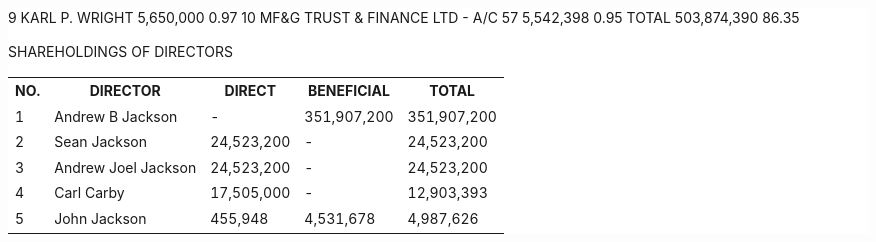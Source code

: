   <tr>
    <td>9</td>
    <td>KARL P. WRIGHT</td>
    <td>5,650,000</td>
    <td>0.97</td>
  </tr>
  <tr>
    <td>10</td>
    <td>MF&G TRUST & FINANCE LTD - A/C 57</td>
    <td>5,542,398</td>
    <td>0.95</td>
  </tr>
  <tr>
    <th colspan="2">TOTAL</th>
    <th>503,874,390</th>
    <th>86.35</th>
  </tr>
</table>

SHAREHOLDINGS OF DIRECTORS

<table>
  <tr>
    <th>NO.</th>
    <th>DIRECTOR</th>
    <th>DIRECT</th>
    <th>BENEFICIAL</th>
    <th>TOTAL</th>
  </tr>
  <tr>
    <td>1</td>
    <td>Andrew B Jackson</td>
    <td>-</td>
    <td>351,907,200</td>
    <td>351,907,200</td>
  </tr>
  <tr>
    <td>2</td>
    <td>Sean Jackson</td>
    <td>24,523,200</td>
    <td>-</td>
    <td>24,523,200</td>
  </tr>
  <tr>
    <td>3</td>
    <td>Andrew Joel Jackson</td>
    <td>24,523,200</td>
    <td>-</td>
    <td>24,523,200</td>
  </tr>
  <tr>
    <td>4</td>
    <td>Carl Carby</td>
    <td>17,505,000</td>
    <td>-</td>
    <td>12,903,393</td>
  </tr>
  <tr>
    <td>5</td>
    <td>John Jackson</td>
    <td>455,948</td>
    <td>4,531,678</td>
    <td>4,987,626</td>
  </tr>